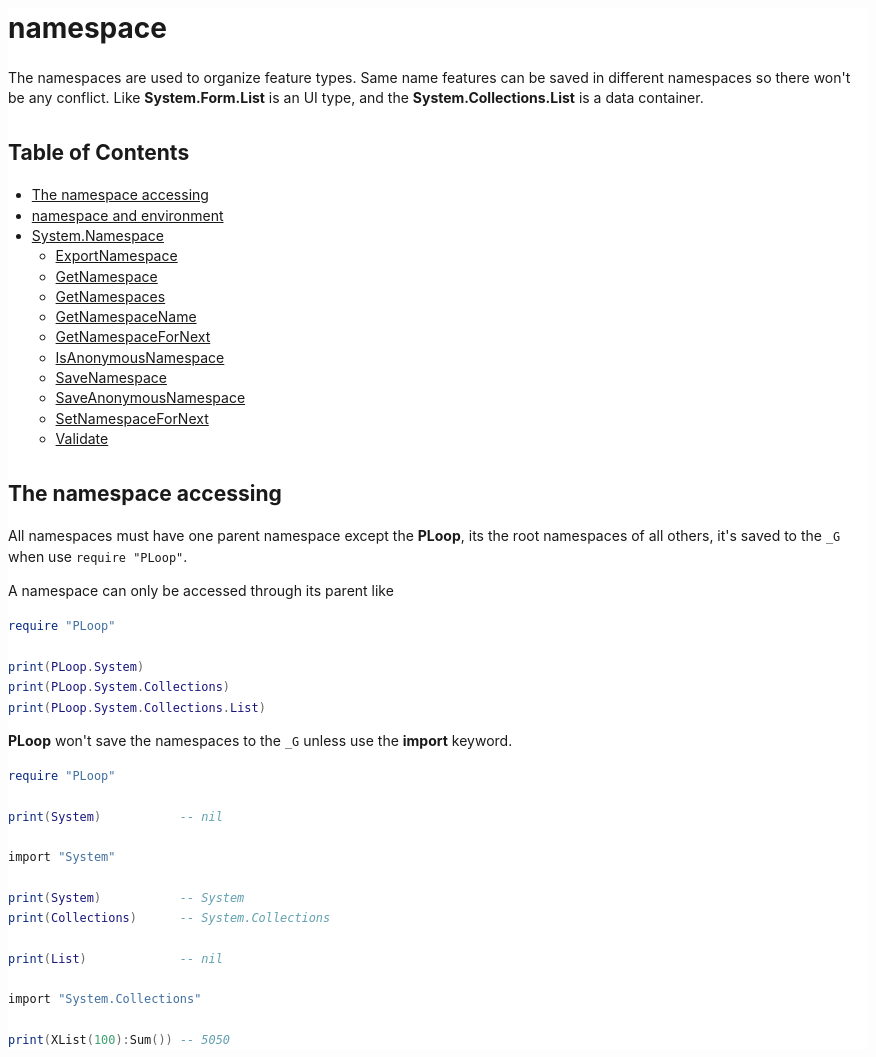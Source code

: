 # namespace

The namespaces are used to organize feature types. Same name features can be saved in different namespaces so there won't be any conflict. Like **System.Form.List** is an UI type, and the **System.Collections.List** is a data container.


## Table of Contents

* [The namespace accessing](#the-namespace-accessing)
* [namespace and environment](#namespace-and-environment)
* [System.Namespace](#systemnamespace)
	* [ExportNamespace](#exportnamespace)
	* [GetNamespace](#getnamespace)
	* [GetNamespaces](#getnamespaces)
	* [GetNamespaceName](#getnamespacename)
	* [GetNamespaceForNext](#getnamespacefornext)
	* [IsAnonymousNamespace](#isanonymousnamespace)
	* [SaveNamespace](#savenamespace)
	* [SaveAnonymousNamespace](#saveanonymousnamespace)
	* [SetNamespaceForNext](#setnamespacefornext)
	* [Validate](#validate)


## The namespace accessing

All namespaces must have one parent namespace except the **PLoop**, its the root namespaces of all others, it's saved to the `_G` when use `require "PLoop"`.

A namespace can only be accessed through its parent like

```lua
require "PLoop"

print(PLoop.System)
print(PLoop.System.Collections)
print(PLoop.System.Collections.List)
```

**PLoop** won't save the namespaces to the `_G` unless use the **import** keyword.

```lua
require "PLoop"

print(System)           -- nil

import "System"

print(System)           -- System
print(Collections)      -- System.Collections

print(List)             -- nil

import "System.Collections"

print(XList(100):Sum()) -- 5050
```
